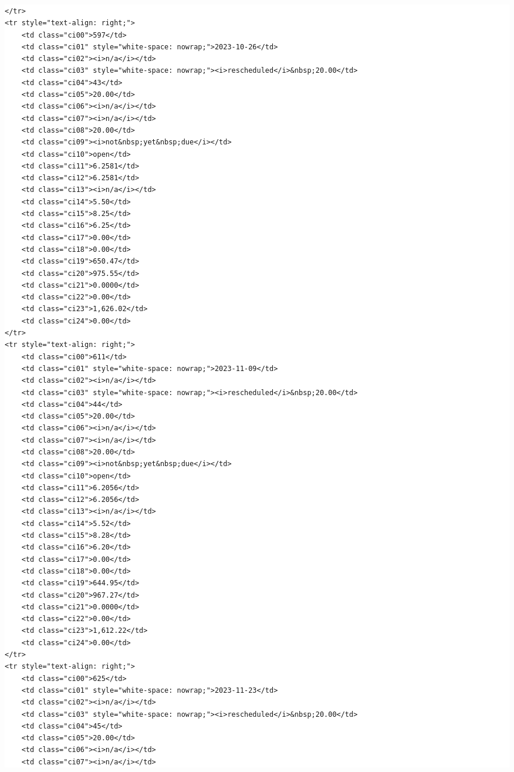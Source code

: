     </tr>
    <tr style="text-align: right;">
        <td class="ci00">597</td>
        <td class="ci01" style="white-space: nowrap;">2023-10-26</td>
        <td class="ci02"><i>n/a</i></td>
        <td class="ci03" style="white-space: nowrap;"><i>rescheduled</i>&nbsp;20.00</td>
        <td class="ci04">43</td>
        <td class="ci05">20.00</td>
        <td class="ci06"><i>n/a</i></td>
        <td class="ci07"><i>n/a</i></td>
        <td class="ci08">20.00</td>
        <td class="ci09"><i>not&nbsp;yet&nbsp;due</i></td>
        <td class="ci10">open</td>
        <td class="ci11">6.2581</td>
        <td class="ci12">6.2581</td>
        <td class="ci13"><i>n/a</i></td>
        <td class="ci14">5.50</td>
        <td class="ci15">8.25</td>
        <td class="ci16">6.25</td>
        <td class="ci17">0.00</td>
        <td class="ci18">0.00</td>
        <td class="ci19">650.47</td>
        <td class="ci20">975.55</td>
        <td class="ci21">0.0000</td>
        <td class="ci22">0.00</td>
        <td class="ci23">1,626.02</td>
        <td class="ci24">0.00</td>
    </tr>
    <tr style="text-align: right;">
        <td class="ci00">611</td>
        <td class="ci01" style="white-space: nowrap;">2023-11-09</td>
        <td class="ci02"><i>n/a</i></td>
        <td class="ci03" style="white-space: nowrap;"><i>rescheduled</i>&nbsp;20.00</td>
        <td class="ci04">44</td>
        <td class="ci05">20.00</td>
        <td class="ci06"><i>n/a</i></td>
        <td class="ci07"><i>n/a</i></td>
        <td class="ci08">20.00</td>
        <td class="ci09"><i>not&nbsp;yet&nbsp;due</i></td>
        <td class="ci10">open</td>
        <td class="ci11">6.2056</td>
        <td class="ci12">6.2056</td>
        <td class="ci13"><i>n/a</i></td>
        <td class="ci14">5.52</td>
        <td class="ci15">8.28</td>
        <td class="ci16">6.20</td>
        <td class="ci17">0.00</td>
        <td class="ci18">0.00</td>
        <td class="ci19">644.95</td>
        <td class="ci20">967.27</td>
        <td class="ci21">0.0000</td>
        <td class="ci22">0.00</td>
        <td class="ci23">1,612.22</td>
        <td class="ci24">0.00</td>
    </tr>
    <tr style="text-align: right;">
        <td class="ci00">625</td>
        <td class="ci01" style="white-space: nowrap;">2023-11-23</td>
        <td class="ci02"><i>n/a</i></td>
        <td class="ci03" style="white-space: nowrap;"><i>rescheduled</i>&nbsp;20.00</td>
        <td class="ci04">45</td>
        <td class="ci05">20.00</td>
        <td class="ci06"><i>n/a</i></td>
        <td class="ci07"><i>n/a</i></td>